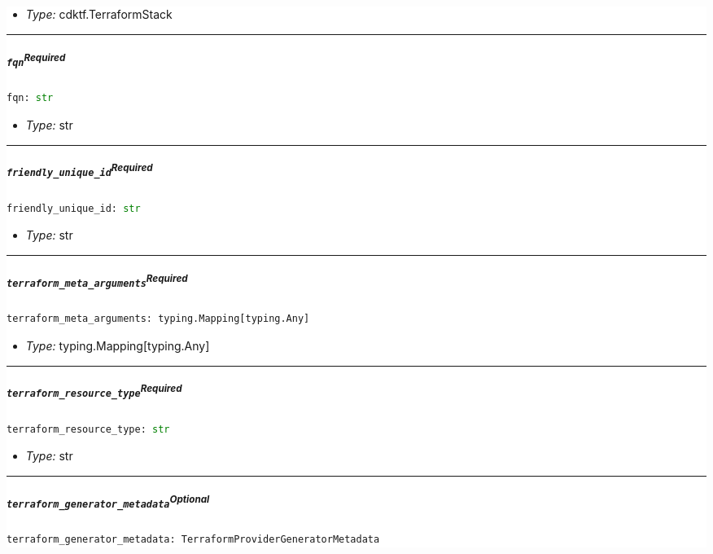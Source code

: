 - *Type:* cdktf.TerraformStack

---

##### `fqn`<sup>Required</sup> <a name="fqn" id="@cdktf/provider-cloudflare.dnsFirewall.DnsFirewall.property.fqn"></a>

```python
fqn: str
```

- *Type:* str

---

##### `friendly_unique_id`<sup>Required</sup> <a name="friendly_unique_id" id="@cdktf/provider-cloudflare.dnsFirewall.DnsFirewall.property.friendlyUniqueId"></a>

```python
friendly_unique_id: str
```

- *Type:* str

---

##### `terraform_meta_arguments`<sup>Required</sup> <a name="terraform_meta_arguments" id="@cdktf/provider-cloudflare.dnsFirewall.DnsFirewall.property.terraformMetaArguments"></a>

```python
terraform_meta_arguments: typing.Mapping[typing.Any]
```

- *Type:* typing.Mapping[typing.Any]

---

##### `terraform_resource_type`<sup>Required</sup> <a name="terraform_resource_type" id="@cdktf/provider-cloudflare.dnsFirewall.DnsFirewall.property.terraformResourceType"></a>

```python
terraform_resource_type: str
```

- *Type:* str

---

##### `terraform_generator_metadata`<sup>Optional</sup> <a name="terraform_generator_metadata" id="@cdktf/provider-cloudflare.dnsFirewall.DnsFirewall.property.terraformGeneratorMetadata"></a>

```python
terraform_generator_metadata: TerraformProviderGeneratorMetadata
```
